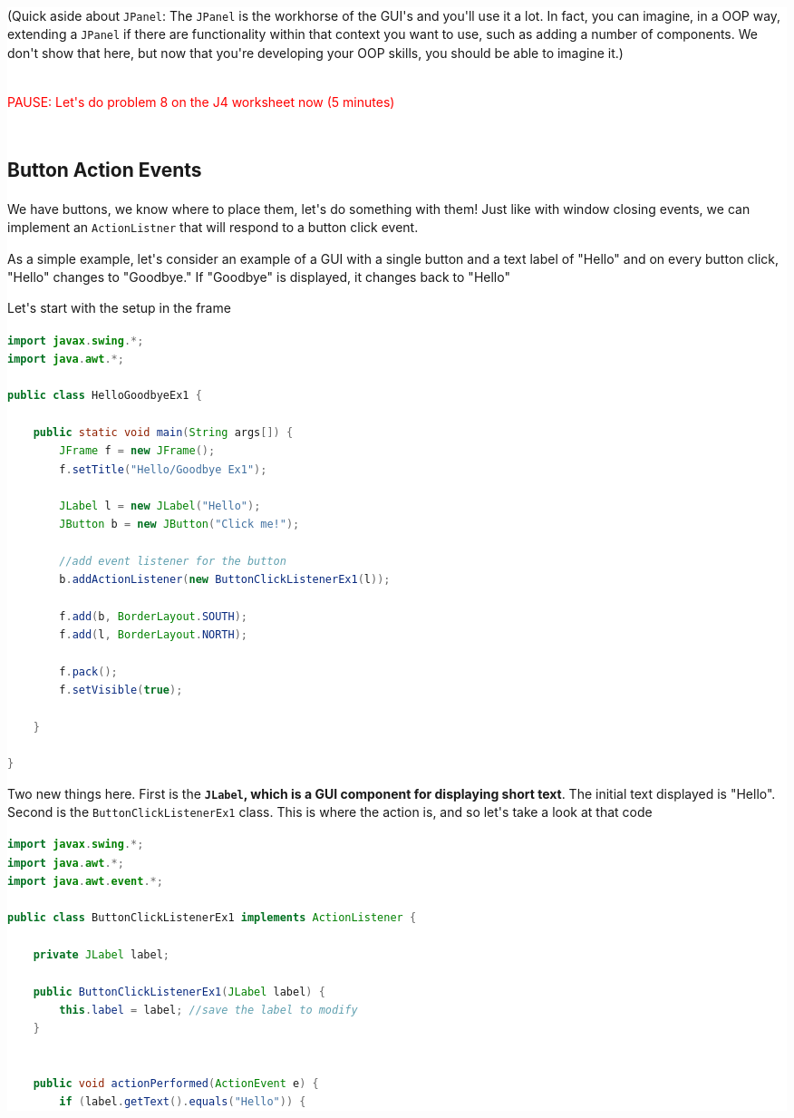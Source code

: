 (Quick aside about `JPanel`: The `JPanel` is the workhorse of the GUI's and you'll use it a lot. In fact, you can imagine, in a OOP way, extending a `JPanel` if there are functionality within that context you want to use, such as adding a number of components. We don't show that here, but now that you're developing your OOP skills, you should be able to imagine it.)

<br>
<font color=red>PAUSE: Let's do problem 8 on the J4 worksheet now (5 minutes)</font>
<br><br>

## Button Action Events

We have buttons, we know where to place them, let's do something with them! Just like with window closing events, we can implement an `ActionListner` that will respond to a button click event. 

As a simple example, let's consider an example of a GUI with a single button and a text label of "Hello" and on every button click, "Hello" changes to "Goodbye." If "Goodbye" is displayed, it changes back to "Hello"

Let's start with the setup in the frame

```java
import javax.swing.*;
import java.awt.*;

public class HelloGoodbyeEx1 {

    public static void main(String args[]) {
        JFrame f = new JFrame();
        f.setTitle("Hello/Goodbye Ex1");

        JLabel l = new JLabel("Hello");
        JButton b = new JButton("Click me!");

        //add event listener for the button
        b.addActionListener(new ButtonClickListenerEx1(l));
        
        f.add(b, BorderLayout.SOUTH);
        f.add(l, BorderLayout.NORTH);

        f.pack();
        f.setVisible(true);
        
    }

}
```

Two new things here. First is the **`JLabel`, which is a GUI component for displaying short text**. The initial text displayed is "Hello". Second is the `ButtonClickListenerEx1` class. This is where the action is, and so let's take a look at that code

```java
import javax.swing.*;
import java.awt.*;
import java.awt.event.*;

public class ButtonClickListenerEx1 implements ActionListener {

    private JLabel label;
    
    public ButtonClickListenerEx1(JLabel label) {
        this.label = label; //save the label to modify
    }


    public void actionPerformed(ActionEvent e) {
        if (label.getText().equals("Hello")) {
```